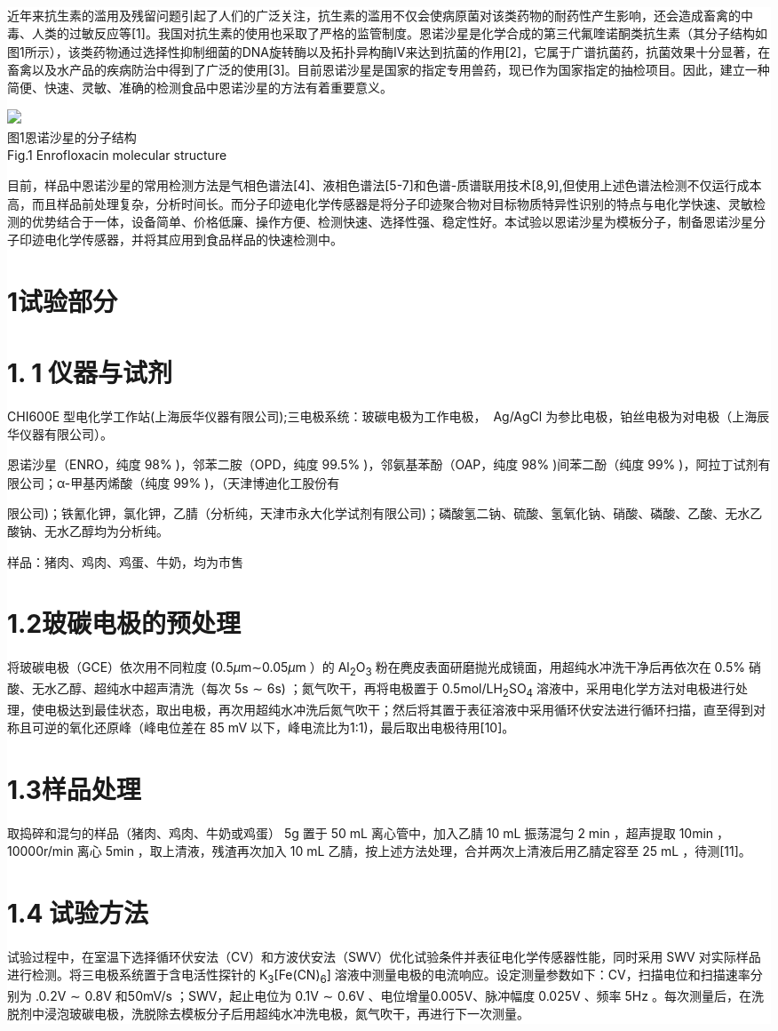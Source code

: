 近年来抗生素的滥用及残留问题引起了人们的广泛关注，抗生素的滥用不仅会使病原菌对该类药物的耐药性产生影响，还会造成畜禽的中毒、人类的过敏反应等[1]。我国对抗生素的使用也采取了严格的监管制度。恩诺沙星是化学合成的第三代氟喹诺酮类抗生素（其分子结构如图1所示），该类药物通过选择性抑制细菌的DNA旋转酶以及拓扑异构酶IV来达到抗菌的作用[2]，它属于广谱抗菌药，抗菌效果十分显著，在畜禽以及水产品的疾病防治中得到了广泛的使用[3]。目前恩诺沙星是国家的指定专用兽药，现已作为国家指定的抽检项目。因此，建立一种简便、快速、灵敏、准确的检测食品中恩诺沙星的方法有着重要意义。

![](images/d4162c836ef4995b689432db9a3e380caa939bf8ce484a7fc4f013c07ff186f4.jpg)  
图1恩诺沙星的分子结构  
Fig.1 Enrofloxacin molecular structure

目前，样品中恩诺沙星的常用检测方法是气相色谱法[4]、液相色谱法[5-7]和色谱-质谱联用技术[8,9],但使用上述色谱法检测不仅运行成本高，而且样品前处理复杂，分析时间长。而分子印迹电化学传感器是将分子印迹聚合物对目标物质特异性识别的特点与电化学快速、灵敏检测的优势结合于一体，设备简单、价格低廉、操作方便、检测快速、选择性强、稳定性好。本试验以恩诺沙星为模板分子，制备恩诺沙星分子印迹电化学传感器，并将其应用到食品样品的快速检测中。

# 1试验部分

# 1. 1 仪器与试剂

CHI600E 型电化学工作站(上海辰华仪器有限公司);三电极系统：玻碳电极为工作电极， $\mathrm { \ A g / A g C l }$ 为参比电极，铂丝电极为对电极（上海辰华仪器有限公司）。

恩诺沙星（ENRO，纯度 $98 \%$ )，邻苯二胺（OPD，纯度 $9 9 . 5 \%$ )，邻氨基苯酚（OAP，纯度 $98 \%$ )间苯二酚（纯度 $9 9 \%$ )，阿拉丁试剂有限公司；α-甲基丙烯酸（纯度 $9 9 \%$ )，（天津博迪化工股份有

限公司)；铁氰化钾，氯化钾，乙腈（分析纯，天津市永大化学试剂有限公司)；磷酸氢二钠、硫酸、氢氧化钠、硝酸、磷酸、乙酸、无水乙酸钠、无水乙醇均为分析纯。

样品：猪肉、鸡肉、鸡蛋、牛奶，均为市售

# 1.2玻碳电极的预处理

将玻碳电极（GCE）依次用不同粒度 $( 0 . 5 \mu \mathrm { m } \mathrm { \sim } 0 . 0 5 \mu \mathrm { m }$ ）的 $\mathrm { A l } _ { 2 } \mathrm { O } _ { 3 }$ 粉在麂皮表面研磨抛光成镜面，用超纯水冲洗干净后再依次在 $0 . 5 \%$ 硝酸、无水乙醇、超纯水中超声清洗（每次 $5 \mathrm { s } { \sim } 6 \mathrm { s } )$ ；氮气吹干，再将电极置于 $0 . 5 \mathrm { m o l / L } \mathrm { H } _ { 2 } \mathrm { S O } _ { 4 }$ 溶液中，采用电化学方法对电极进行处理，使电极达到最佳状态，取出电极，再次用超纯水冲洗后氮气吹干；然后将其置于表征溶液中采用循环伏安法进行循环扫描，直至得到对称且可逆的氧化还原峰（峰电位差在 $8 5 ~ \mathrm { m V }$ 以下，峰电流比为1:1)，最后取出电极待用[10]。

# 1.3样品处理

取捣碎和混匀的样品（猪肉、鸡肉、牛奶或鸡蛋） $5 \mathrm { g }$ 置于 $5 0 ~ \mathrm { m L }$ 离心管中，加入乙腈 $1 0 ~ \mathrm { m L }$ 振荡混匀 $2 ~ \mathrm { m i n }$ ，超声提取 $1 0 \mathrm { { m i n } }$ ， $1 0 0 0 0 \mathrm { r / m i n }$ 离心 $5 \mathrm { m i n }$ ，取上清液，残渣再次加入 $1 0 ~ \mathrm { m L }$ 乙腈，按上述方法处理，合并两次上清液后用乙腈定容至 $2 5 ~ \mathrm { m L }$ ，待测[11]。

# 1.4 试验方法

试验过程中，在室温下选择循环伏安法（CV）和方波伏安法（SWV）优化试验条件并表征电化学传感器性能，同时采用 SWV 对实际样品进行检测。将三电极系统置于含电活性探针的 $\mathrm { K } _ { 3 } [ \mathrm { F e ( C N ) } _ { 6 } ]$ 溶液中测量电极的电流响应。设定测量参数如下：CV，扫描电位和扫描速率分别为 ${ } . 0 . 2 \mathrm { V } { \sim } 0 . 8 \mathrm { V }$ 和$5 0 \mathrm { m V / s }$ ；SWV，起止电位为 ${ 0 . 1 \mathrm { V } { \sim } 0 . 6 \mathrm { V } }$ 、电位增量0.005V、脉冲幅度 $0 . 0 2 5 \mathrm { V }$ 、频率 ${ 5 } \mathrm { H z }$ 。每次测量后，在洗脱剂中浸泡玻碳电极，洗脱除去模板分子后用超纯水冲洗电极，氮气吹干，再进行下一次测量。
